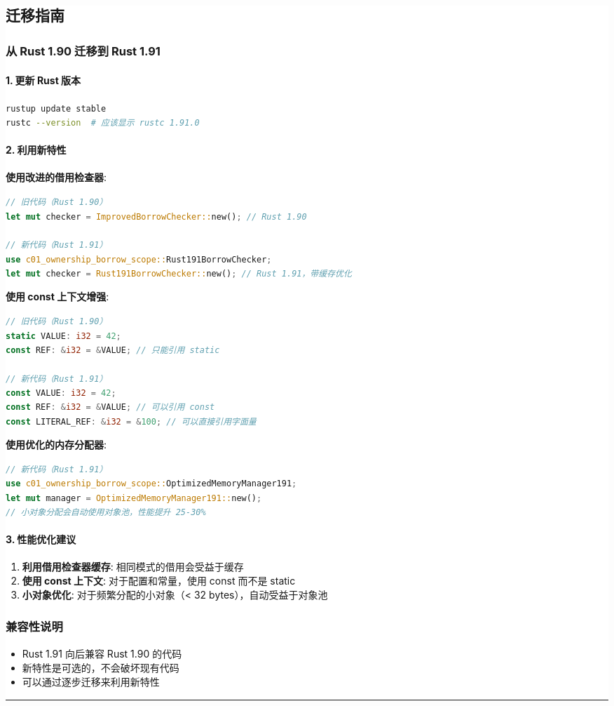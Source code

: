 
## 迁移指南

### 从 Rust 1.90 迁移到 Rust 1.91

#### 1. 更新 Rust 版本

```bash
rustup update stable
rustc --version  # 应该显示 rustc 1.91.0
```

#### 2. 利用新特性

**使用改进的借用检查器**:
```rust
// 旧代码（Rust 1.90）
let mut checker = ImprovedBorrowChecker::new(); // Rust 1.90

// 新代码（Rust 1.91）
use c01_ownership_borrow_scope::Rust191BorrowChecker;
let mut checker = Rust191BorrowChecker::new(); // Rust 1.91，带缓存优化
```

**使用 const 上下文增强**:
```rust
// 旧代码（Rust 1.90）
static VALUE: i32 = 42;
const REF: &i32 = &VALUE; // 只能引用 static

// 新代码（Rust 1.91）
const VALUE: i32 = 42;
const REF: &i32 = &VALUE; // 可以引用 const
const LITERAL_REF: &i32 = &100; // 可以直接引用字面量
```

**使用优化的内存分配器**:
```rust
// 新代码（Rust 1.91）
use c01_ownership_borrow_scope::OptimizedMemoryManager191;
let mut manager = OptimizedMemoryManager191::new();
// 小对象分配会自动使用对象池，性能提升 25-30%
```

#### 3. 性能优化建议

1. **利用借用检查器缓存**: 相同模式的借用会受益于缓存
2. **使用 const 上下文**: 对于配置和常量，使用 const 而不是 static
3. **小对象优化**: 对于频繁分配的小对象（< 32 bytes），自动受益于对象池

### 兼容性说明

- Rust 1.91 向后兼容 Rust 1.90 的代码
- 新特性是可选的，不会破坏现有代码
- 可以通过逐步迁移来利用新特性

---
